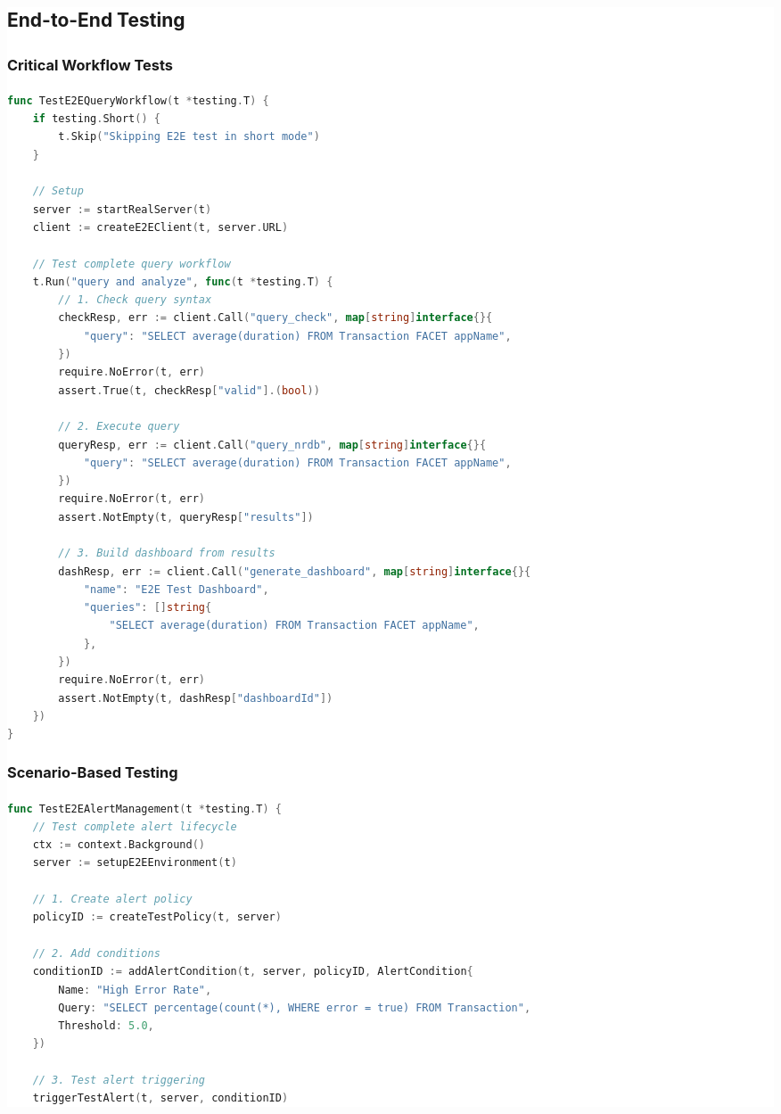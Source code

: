 ## End-to-End Testing

### Critical Workflow Tests

```go
func TestE2EQueryWorkflow(t *testing.T) {
    if testing.Short() {
        t.Skip("Skipping E2E test in short mode")
    }

    // Setup
    server := startRealServer(t)
    client := createE2EClient(t, server.URL)

    // Test complete query workflow
    t.Run("query and analyze", func(t *testing.T) {
        // 1. Check query syntax
        checkResp, err := client.Call("query_check", map[string]interface{}{
            "query": "SELECT average(duration) FROM Transaction FACET appName",
        })
        require.NoError(t, err)
        assert.True(t, checkResp["valid"].(bool))

        // 2. Execute query
        queryResp, err := client.Call("query_nrdb", map[string]interface{}{
            "query": "SELECT average(duration) FROM Transaction FACET appName",
        })
        require.NoError(t, err)
        assert.NotEmpty(t, queryResp["results"])

        // 3. Build dashboard from results
        dashResp, err := client.Call("generate_dashboard", map[string]interface{}{
            "name": "E2E Test Dashboard",
            "queries": []string{
                "SELECT average(duration) FROM Transaction FACET appName",
            },
        })
        require.NoError(t, err)
        assert.NotEmpty(t, dashResp["dashboardId"])
    })
}
```

### Scenario-Based Testing

```go
func TestE2EAlertManagement(t *testing.T) {
    // Test complete alert lifecycle
    ctx := context.Background()
    server := setupE2EEnvironment(t)

    // 1. Create alert policy
    policyID := createTestPolicy(t, server)

    // 2. Add conditions
    conditionID := addAlertCondition(t, server, policyID, AlertCondition{
        Name: "High Error Rate",
        Query: "SELECT percentage(count(*), WHERE error = true) FROM Transaction",
        Threshold: 5.0,
    })

    // 3. Test alert triggering
    triggerTestAlert(t, server, conditionID)
```